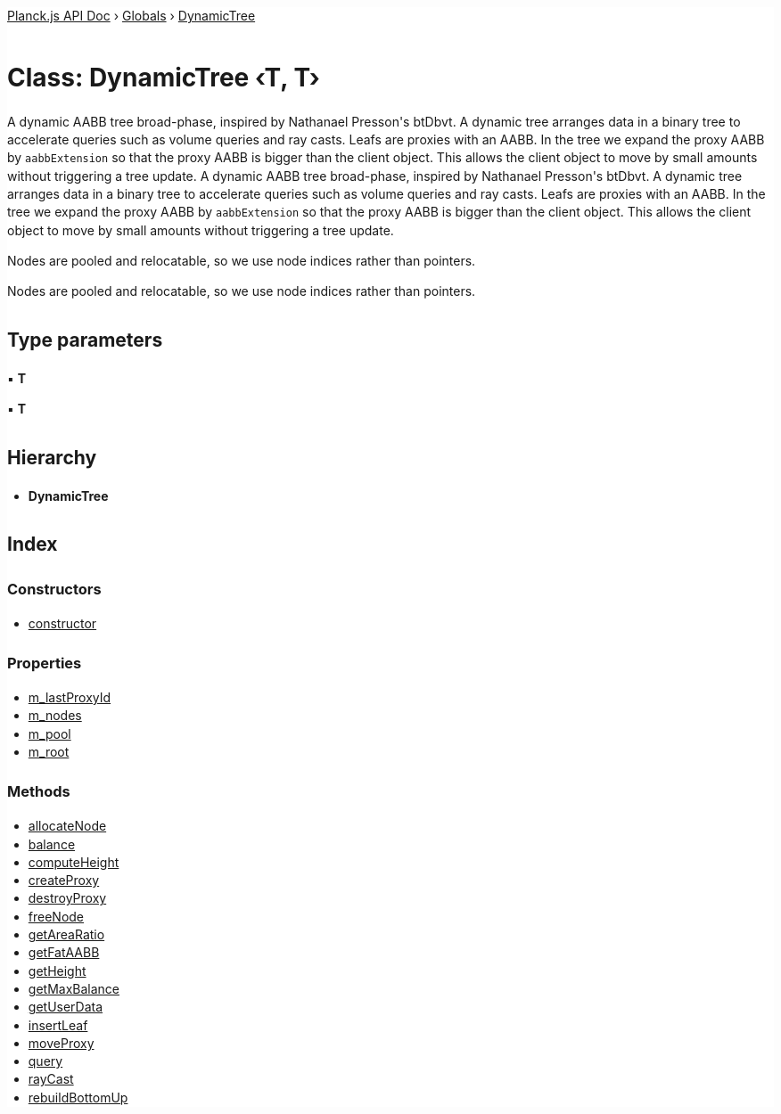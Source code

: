 [Planck.js API Doc](../README.md) › [Globals](../globals.md) › [DynamicTree](dynamictree.md)

# Class: DynamicTree ‹**T, T**›

A dynamic AABB tree broad-phase, inspired by Nathanael Presson's btDbvt. A
dynamic tree arranges data in a binary tree to accelerate queries such as
volume queries and ray casts. Leafs are proxies with an AABB. In the tree we
expand the proxy AABB by `aabbExtension` so that the proxy AABB is bigger
than the client object. This allows the client object to move by small
amounts without triggering a tree update.
A dynamic AABB tree broad-phase, inspired by Nathanael Presson's btDbvt. A
dynamic tree arranges data in a binary tree to accelerate queries such as
volume queries and ray casts. Leafs are proxies with an AABB. In the tree we
expand the proxy AABB by `aabbExtension` so that the proxy AABB is bigger
than the client object. This allows the client object to move by small
amounts without triggering a tree update.

Nodes are pooled and relocatable, so we use node indices rather than
pointers.

Nodes are pooled and relocatable, so we use node indices rather than
pointers.

## Type parameters

▪ **T**

▪ **T**

## Hierarchy

* **DynamicTree**

## Index

### Constructors

* [constructor](dynamictree.md#constructor)

### Properties

* [m_lastProxyId](dynamictree.md#m_lastproxyid)
* [m_nodes](dynamictree.md#m_nodes)
* [m_pool](dynamictree.md#m_pool)
* [m_root](dynamictree.md#m_root)

### Methods

* [allocateNode](dynamictree.md#allocatenode)
* [balance](dynamictree.md#balance)
* [computeHeight](dynamictree.md#computeheight)
* [createProxy](dynamictree.md#createproxy)
* [destroyProxy](dynamictree.md#destroyproxy)
* [freeNode](dynamictree.md#freenode)
* [getAreaRatio](dynamictree.md#getarearatio)
* [getFatAABB](dynamictree.md#getfataabb)
* [getHeight](dynamictree.md#getheight)
* [getMaxBalance](dynamictree.md#getmaxbalance)
* [getUserData](dynamictree.md#getuserdata)
* [insertLeaf](dynamictree.md#insertleaf)
* [moveProxy](dynamictree.md#moveproxy)
* [query](dynamictree.md#query)
* [rayCast](dynamictree.md#raycast)
* [rebuildBottomUp](dynamictree.md#rebuildbottomup)